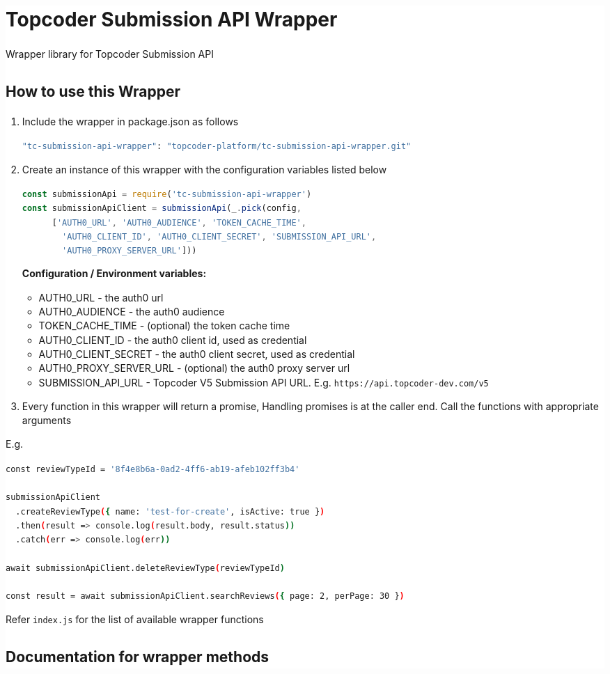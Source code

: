 # Topcoder Submission API Wrapper

Wrapper library for Topcoder Submission API

## How to use this Wrapper

1. Include the wrapper in package.json as follows

    ```bash
    "tc-submission-api-wrapper": "topcoder-platform/tc-submission-api-wrapper.git"
    ```

2. Create an instance of this wrapper with the configuration variables listed below

    ```javascript
    const submissionApi = require('tc-submission-api-wrapper')
    const submissionApiClient = submissionApi(_.pick(config,
          ['AUTH0_URL', 'AUTH0_AUDIENCE', 'TOKEN_CACHE_TIME',
            'AUTH0_CLIENT_ID', 'AUTH0_CLIENT_SECRET', 'SUBMISSION_API_URL',
            'AUTH0_PROXY_SERVER_URL']))
    ```

    **Configuration / Environment variables:**

    - AUTH0_URL - the auth0 url
    - AUTH0_AUDIENCE - the auth0 audience
    - TOKEN_CACHE_TIME - (optional) the token cache time
    - AUTH0_CLIENT_ID - the auth0 client id, used as credential
    - AUTH0_CLIENT_SECRET - the auth0 client secret, used as credential
    - AUTH0_PROXY_SERVER_URL - (optional) the auth0 proxy server url
    - SUBMISSION_API_URL - Topcoder V5 Submission API URL. E.g. `https://api.topcoder-dev.com/v5`

3. Every function in this wrapper will return a promise, Handling promises is at the caller end. Call the functions with appropriate arguments

E.g.

```bash
const reviewTypeId = '8f4e8b6a-0ad2-4ff6-ab19-afeb102ff3b4'

submissionApiClient
  .createReviewType({ name: 'test-for-create', isActive: true })
  .then(result => console.log(result.body, result.status))
  .catch(err => console.log(err))

await submissionApiClient.deleteReviewType(reviewTypeId)

const result = await submissionApiClient.searchReviews({ page: 2, perPage: 30 })
```

Refer `index.js` for the list of available wrapper functions

## Documentation for wrapper methods
